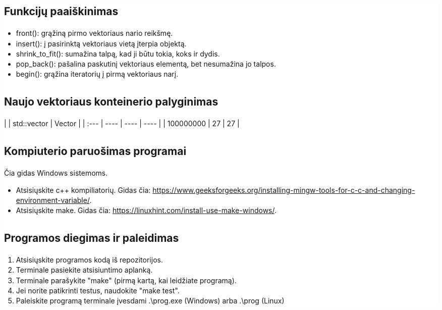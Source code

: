 ## Funkcijų paaiškinimas

- front(): grąžiną pirmo vektoriaus nario reikšmę.
- insert(): į pasirinktą vektoriaus vietą įterpia objektą.
- shrink_to_fit(): sumažina talpą, kad ji būtu tokia, koks ir dydis.
- pop_back(): pašalina paskutinį vektoriaus elementą, bet nesumažina jo talpos.
- begin(): grąžina iteratorių į pirmą vektoriaus narį.

## Naujo vektoriaus konteinerio palyginimas

|  | std::vector | Vector |
| :--- | ---- | ---- | ---- |
| 100000000 | 27 | 27 |

## Kompiuterio paruošimas programai

Čia gidas Windows sistemoms.
- Atsisiųskite c++ kompiliatorių. Gidas čia: https://www.geeksforgeeks.org/installing-mingw-tools-for-c-c-and-changing-environment-variable/. 
- Atsisiųskite make. Gidas čia: https://linuxhint.com/install-use-make-windows/.

## Programos diegimas ir paleidimas

1. Atsisiųskite programos kodą iš repozitorijos.
2. Terminale pasiekite atsisiuntimo aplanką.
3. Terminale parašykite "make" (pirmą kartą, kai leidžiate programą).
4. Jei norite patikrinti testus, naudokite "make test".
5. Paleiskite programą terminale įvesdami .\prog.exe (Windows) arba .\prog (Linux)